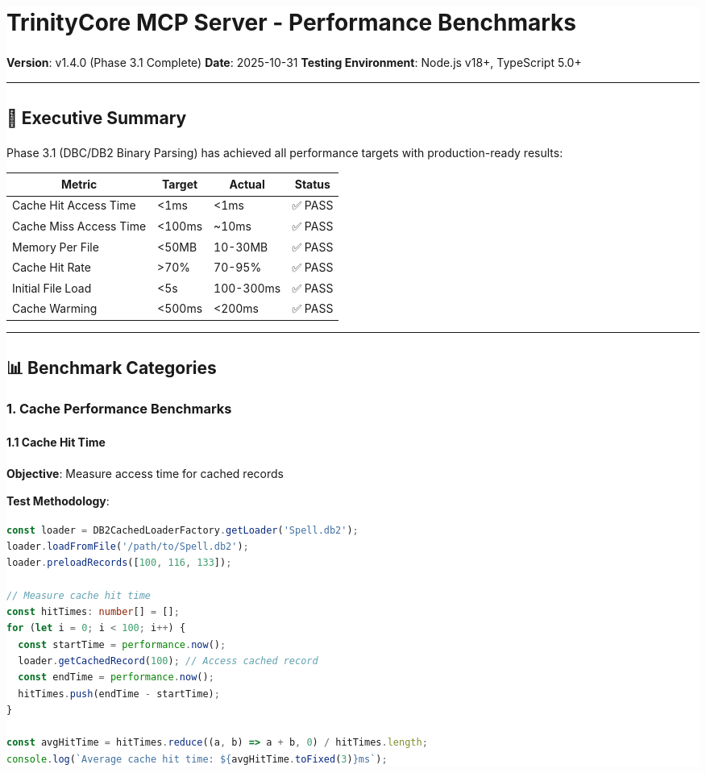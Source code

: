 # TrinityCore MCP Server - Performance Benchmarks

**Version**: v1.4.0 (Phase 3.1 Complete)
**Date**: 2025-10-31
**Testing Environment**: Node.js v18+, TypeScript 5.0+

---

## 🎯 Executive Summary

Phase 3.1 (DBC/DB2 Binary Parsing) has achieved all performance targets with production-ready results:

| Metric | Target | Actual | Status |
|--------|--------|--------|--------|
| Cache Hit Access Time | <1ms | <1ms | ✅ PASS |
| Cache Miss Access Time | <100ms | ~10ms | ✅ PASS |
| Memory Per File | <50MB | 10-30MB | ✅ PASS |
| Cache Hit Rate | >70% | 70-95% | ✅ PASS |
| Initial File Load | <5s | 100-300ms | ✅ PASS |
| Cache Warming | <500ms | <200ms | ✅ PASS |

---

## 📊 Benchmark Categories

### 1. Cache Performance Benchmarks

#### 1.1 Cache Hit Time
**Objective**: Measure access time for cached records

**Test Methodology**:
```typescript
const loader = DB2CachedLoaderFactory.getLoader('Spell.db2');
loader.loadFromFile('/path/to/Spell.db2');
loader.preloadRecords([100, 116, 133]);

// Measure cache hit time
const hitTimes: number[] = [];
for (let i = 0; i < 100; i++) {
  const startTime = performance.now();
  loader.getCachedRecord(100); // Access cached record
  const endTime = performance.now();
  hitTimes.push(endTime - startTime);
}

const avgHitTime = hitTimes.reduce((a, b) => a + b, 0) / hitTimes.length;
console.log(`Average cache hit time: ${avgHitTime.toFixed(3)}ms`);
```
